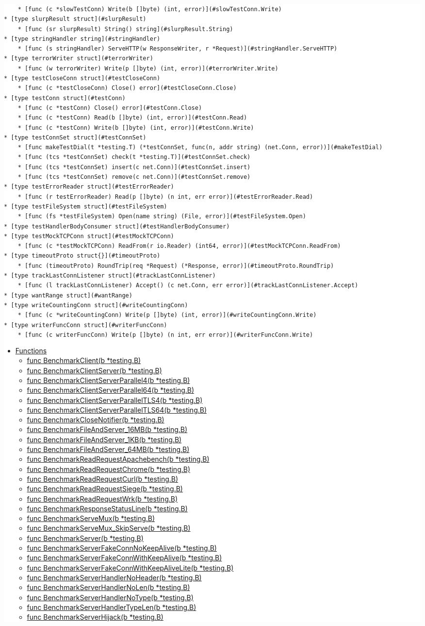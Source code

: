         * [func (c *slowTestConn) Write(b []byte) (int, error)](#slowTestConn.Write)
    * [type slurpResult struct](#slurpResult)
        * [func (sr slurpResult) String() string](#slurpResult.String)
    * [type stringHandler string](#stringHandler)
        * [func (s stringHandler) ServeHTTP(w ResponseWriter, r *Request)](#stringHandler.ServeHTTP)
    * [type terrorWriter struct](#terrorWriter)
        * [func (w terrorWriter) Write(p []byte) (int, error)](#terrorWriter.Write)
    * [type testCloseConn struct](#testCloseConn)
        * [func (c *testCloseConn) Close() error](#testCloseConn.Close)
    * [type testConn struct](#testConn)
        * [func (c *testConn) Close() error](#testConn.Close)
        * [func (c *testConn) Read(b []byte) (int, error)](#testConn.Read)
        * [func (c *testConn) Write(b []byte) (int, error)](#testConn.Write)
    * [type testConnSet struct](#testConnSet)
        * [func makeTestDial(t *testing.T) (*testConnSet, func(n, addr string) (net.Conn, error))](#makeTestDial)
        * [func (tcs *testConnSet) check(t *testing.T)](#testConnSet.check)
        * [func (tcs *testConnSet) insert(c net.Conn)](#testConnSet.insert)
        * [func (tcs *testConnSet) remove(c net.Conn)](#testConnSet.remove)
    * [type testErrorReader struct](#testErrorReader)
        * [func (r testErrorReader) Read(p []byte) (n int, err error)](#testErrorReader.Read)
    * [type testFileSystem struct](#testFileSystem)
        * [func (fs *testFileSystem) Open(name string) (File, error)](#testFileSystem.Open)
    * [type testHandlerBodyConsumer struct](#testHandlerBodyConsumer)
    * [type testMockTCPConn struct](#testMockTCPConn)
        * [func (c *testMockTCPConn) ReadFrom(r io.Reader) (int64, error)](#testMockTCPConn.ReadFrom)
    * [type timeoutProto struct{}](#timeoutProto)
        * [func (timeoutProto) RoundTrip(req *Request) (*Response, error)](#timeoutProto.RoundTrip)
    * [type trackLastConnListener struct](#trackLastConnListener)
        * [func (l trackLastConnListener) Accept() (c net.Conn, err error)](#trackLastConnListener.Accept)
    * [type wantRange struct](#wantRange)
    * [type writeCountingConn struct](#writeCountingConn)
        * [func (c *writeCountingConn) Write(p []byte) (int, error)](#writeCountingConn.Write)
    * [type writerFuncConn struct](#writerFuncConn)
        * [func (c writerFuncConn) Write(p []byte) (n int, err error)](#writerFuncConn.Write)
* [Functions](#func)
    * [func BenchmarkClient(b *testing.B)](#BenchmarkClient)
    * [func BenchmarkClientServer(b *testing.B)](#BenchmarkClientServer)
    * [func BenchmarkClientServerParallel4(b *testing.B)](#BenchmarkClientServerParallel4)
    * [func BenchmarkClientServerParallel64(b *testing.B)](#BenchmarkClientServerParallel64)
    * [func BenchmarkClientServerParallelTLS4(b *testing.B)](#BenchmarkClientServerParallelTLS4)
    * [func BenchmarkClientServerParallelTLS64(b *testing.B)](#BenchmarkClientServerParallelTLS64)
    * [func BenchmarkCloseNotifier(b *testing.B)](#BenchmarkCloseNotifier)
    * [func BenchmarkFileAndServer_16MB(b *testing.B)](#BenchmarkFileAndServer_16MB)
    * [func BenchmarkFileAndServer_1KB(b *testing.B)](#BenchmarkFileAndServer_1KB)
    * [func BenchmarkFileAndServer_64MB(b *testing.B)](#BenchmarkFileAndServer_64MB)
    * [func BenchmarkReadRequestApachebench(b *testing.B)](#BenchmarkReadRequestApachebench)
    * [func BenchmarkReadRequestChrome(b *testing.B)](#BenchmarkReadRequestChrome)
    * [func BenchmarkReadRequestCurl(b *testing.B)](#BenchmarkReadRequestCurl)
    * [func BenchmarkReadRequestSiege(b *testing.B)](#BenchmarkReadRequestSiege)
    * [func BenchmarkReadRequestWrk(b *testing.B)](#BenchmarkReadRequestWrk)
    * [func BenchmarkResponseStatusLine(b *testing.B)](#BenchmarkResponseStatusLine)
    * [func BenchmarkServeMux(b *testing.B)](#BenchmarkServeMux)
    * [func BenchmarkServeMux_SkipServe(b *testing.B)](#BenchmarkServeMux_SkipServe)
    * [func BenchmarkServer(b *testing.B)](#BenchmarkServer)
    * [func BenchmarkServerFakeConnNoKeepAlive(b *testing.B)](#BenchmarkServerFakeConnNoKeepAlive)
    * [func BenchmarkServerFakeConnWithKeepAlive(b *testing.B)](#BenchmarkServerFakeConnWithKeepAlive)
    * [func BenchmarkServerFakeConnWithKeepAliveLite(b *testing.B)](#BenchmarkServerFakeConnWithKeepAliveLite)
    * [func BenchmarkServerHandlerNoHeader(b *testing.B)](#BenchmarkServerHandlerNoHeader)
    * [func BenchmarkServerHandlerNoLen(b *testing.B)](#BenchmarkServerHandlerNoLen)
    * [func BenchmarkServerHandlerNoType(b *testing.B)](#BenchmarkServerHandlerNoType)
    * [func BenchmarkServerHandlerTypeLen(b *testing.B)](#BenchmarkServerHandlerTypeLen)
    * [func BenchmarkServerHijack(b *testing.B)](#BenchmarkServerHijack)